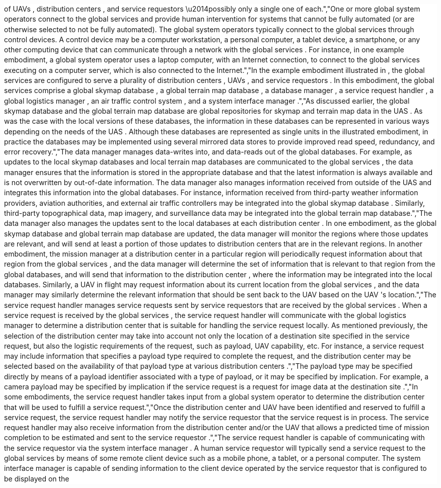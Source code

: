 of UAVs , distribution centers , and service requestors \u2014possibly only a single one of each.","One or more global system operators  connect to the global services  and provide human intervention for systems that cannot be fully automated (or are otherwise selected to not be fully automated). The global system operators  typically connect to the global services  through control devices. A control device may be a computer workstation, a personal computer, a tablet device, a smartphone, or any other computing device that can communicate through a network with the global services . For instance, in one example embodiment, a global system operator  uses a laptop computer, with an Internet connection, to connect to the global services  executing on a computer server, which is also connected to the Internet.","In the example embodiment illustrated in , the global services  are configured to serve a plurality of distribution centers , UAVs , and service requestors . In this embodiment, the global services  comprise a global skymap database , a global terrain map database , a database manager , a service request handler , a global logistics manager , an air traffic control system , and a system interface manager .","As discussed earlier, the global skymap database  and the global terrain map database  are global repositories for skymap and terrain map data in the UAS . As was the case with the local versions of these databases, the information in these databases can be represented in various ways depending on the needs of the UAS . Although these databases are represented as single units in the illustrated embodiment, in practice the databases may be implemented using several mirrored data stores to provide improved read speed, redundancy, and error recovery.","The data manager  manages data-writes into, and data-reads out of the global databases. For example, as updates to the local skymap databases  and local terrain map databases  are communicated to the global services , the data manager  ensures that the information is stored in the appropriate database and that the latest information is always available and is not overwritten by out-of-date information. The data manager  also manages information received from outside of the UAS  and integrates this information into the global databases. For instance, information received from third-party weather information providers, aviation authorities, and external air traffic controllers may be integrated into the global skymap database . Similarly, third-party topographical data, map imagery, and surveillance data may be integrated into the global terrain map database.","The data manager  also manages the updates sent to the local databases at each distribution center . In one embodiment, as the global skymap database  and global terrain map database  are updated, the data manager  will monitor the regions where those updates are relevant, and will send at least a portion of those updates to distribution centers  that are in the relevant regions. In another embodiment, the mission manager  at a distribution center  in a particular region will periodically request information about that region from the global services , and the data manager  will determine the set of information that is relevant to that region from the global databases, and will send that information to the distribution center , where the information may be integrated into the local databases. Similarly, a UAV  in flight may request information about its current location from the global services , and the data manager  may similarly determine the relevant information that should be sent back to the UAV  based on the UAV 's location.","The service request handler  manages service requests sent by service requestors  that are received by the global services . When a service request is received by the global services , the service request handler  will communicate with the global logistics manager  to determine a distribution center  that is suitable for handling the service request locally. As mentioned previously, the selection of the distribution center  may take into account not only the location of a destination site  specified in the service request, but also the logistic requirements of the request, such as payload, UAV capability, etc. For instance, a service request may include information that specifies a payload type required to complete the request, and the distribution center  may be selected based on the availability of that payload type at various distribution centers .","The payload type may be specified directly by means of a payload identifier associated with a type of payload, or it may be specified by implication. For example, a camera payload may be specified by implication if the service request is a request for image data at the destination site .","In some embodiments, the service request handler  takes input from a global system operator  to determine the distribution center  that will be used to fulfill a service request.","Once the distribution center  and UAV  have been identified and reserved to fulfill a service request, the service request handler  may notify the service requestor  that the service request is in process. The service request handler  may also receive information from the distribution center  and\/or the UAV  that allows a predicted time of mission completion to be estimated and sent to the service requestor .","The service request handler  is capable of communicating with the service requestor  via the system interface manager . A human service requestor  will typically send a service request to the global services  by means of some remote client device such as a mobile phone, a tablet, or a personal computer. The system interface manager  is capable of sending information to the client device operated by the service requestor  that is configured to be displayed on the